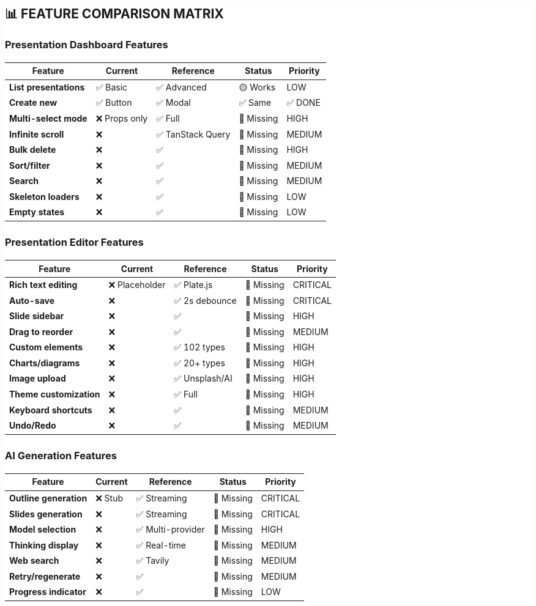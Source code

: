 
## 📊 FEATURE COMPARISON MATRIX

### Presentation Dashboard Features

| Feature | Current | Reference | Status | Priority |
|---------|---------|-----------|--------|----------|
| **List presentations** | ✅ Basic | ✅ Advanced | 🟡 Works | LOW |
| **Create new** | ✅ Button | ✅ Modal | ✅ Same | ✅ DONE |
| **Multi-select mode** | ❌ Props only | ✅ Full | 🔴 Missing | HIGH |
| **Infinite scroll** | ❌ | ✅ TanStack Query | 🔴 Missing | MEDIUM |
| **Bulk delete** | ❌ | ✅ | 🔴 Missing | HIGH |
| **Sort/filter** | ❌ | ✅ | 🔴 Missing | MEDIUM |
| **Search** | ❌ | ✅ | 🔴 Missing | MEDIUM |
| **Skeleton loaders** | ❌ | ✅ | 🔴 Missing | LOW |
| **Empty states** | ❌ | ✅ | 🔴 Missing | LOW |

### Presentation Editor Features

| Feature | Current | Reference | Status | Priority |
|---------|---------|-----------|--------|----------|
| **Rich text editing** | ❌ Placeholder | ✅ Plate.js | 🔴 Missing | CRITICAL |
| **Auto-save** | ❌ | ✅ 2s debounce | 🔴 Missing | CRITICAL |
| **Slide sidebar** | ❌ | ✅ | 🔴 Missing | HIGH |
| **Drag to reorder** | ❌ | ✅ | 🔴 Missing | MEDIUM |
| **Custom elements** | ❌ | ✅ 102 types | 🔴 Missing | HIGH |
| **Charts/diagrams** | ❌ | ✅ 20+ types | 🔴 Missing | HIGH |
| **Image upload** | ❌ | ✅ Unsplash/AI | 🔴 Missing | HIGH |
| **Theme customization** | ❌ | ✅ Full | 🔴 Missing | HIGH |
| **Keyboard shortcuts** | ❌ | ✅ | 🔴 Missing | MEDIUM |
| **Undo/Redo** | ❌ | ✅ | 🔴 Missing | MEDIUM |

### AI Generation Features

| Feature | Current | Reference | Status | Priority |
|---------|---------|-----------|--------|----------|
| **Outline generation** | ❌ Stub | ✅ Streaming | 🔴 Missing | CRITICAL |
| **Slides generation** | ❌ | ✅ Streaming | 🔴 Missing | CRITICAL |
| **Model selection** | ❌ | ✅ Multi-provider | 🔴 Missing | HIGH |
| **Thinking display** | ❌ | ✅ Real-time | 🔴 Missing | MEDIUM |
| **Web search** | ❌ | ✅ Tavily | 🔴 Missing | MEDIUM |
| **Retry/regenerate** | ❌ | ✅ | 🔴 Missing | MEDIUM |
| **Progress indicator** | ❌ | ✅ | 🔴 Missing | LOW |
